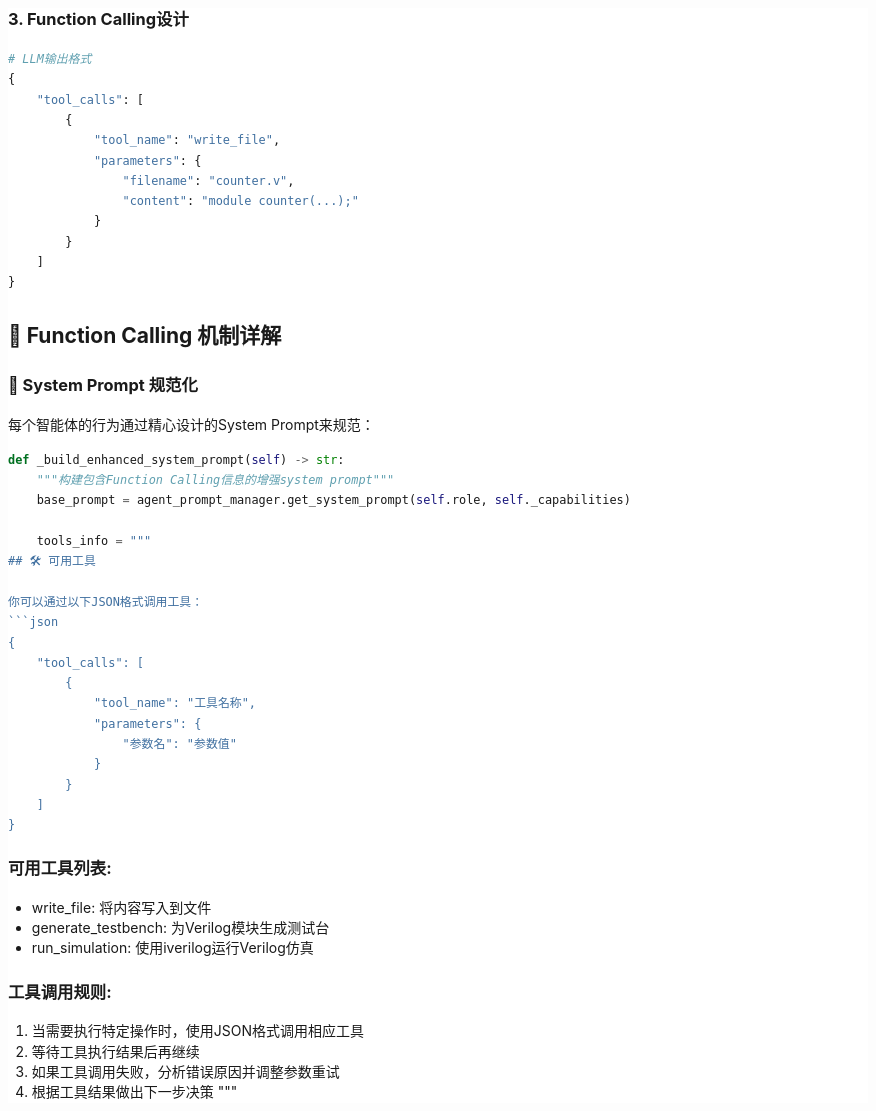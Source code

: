 ### 3. **Function Calling设计**
```python
# LLM输出格式
{
    "tool_calls": [
        {
            "tool_name": "write_file",
            "parameters": {
                "filename": "counter.v",
                "content": "module counter(...);"
            }
        }
    ]
}
```

## 🔧 Function Calling 机制详解

### 📝 System Prompt 规范化

每个智能体的行为通过精心设计的System Prompt来规范：

```python
def _build_enhanced_system_prompt(self) -> str:
    """构建包含Function Calling信息的增强system prompt"""
    base_prompt = agent_prompt_manager.get_system_prompt(self.role, self._capabilities)
    
    tools_info = """
## 🛠️ 可用工具

你可以通过以下JSON格式调用工具：
```json
{
    "tool_calls": [
        {
            "tool_name": "工具名称",
            "parameters": {
                "参数名": "参数值"
            }
        }
    ]
}
```

### 可用工具列表:
- write_file: 将内容写入到文件
- generate_testbench: 为Verilog模块生成测试台
- run_simulation: 使用iverilog运行Verilog仿真

### 工具调用规则:
1. 当需要执行特定操作时，使用JSON格式调用相应工具
2. 等待工具执行结果后再继续
3. 如果工具调用失败，分析错误原因并调整参数重试
4. 根据工具结果做出下一步决策
"""
    